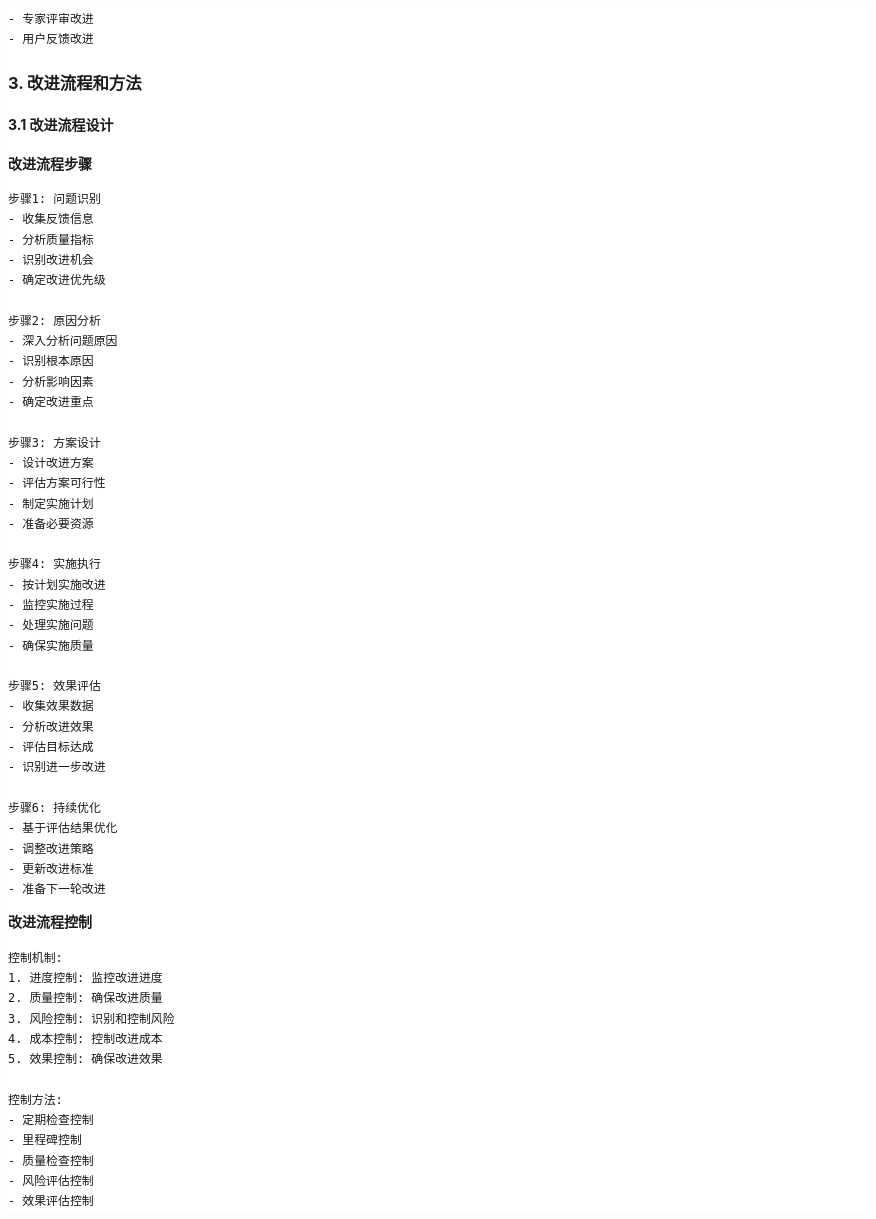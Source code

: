 ```text
- 专家评审改进
- 用户反馈改进
```

### 3. 改进流程和方法

#### 3.1 改进流程设计

**改进流程步骤**

```text
步骤1: 问题识别
- 收集反馈信息
- 分析质量指标
- 识别改进机会
- 确定改进优先级

步骤2: 原因分析
- 深入分析问题原因
- 识别根本原因
- 分析影响因素
- 确定改进重点

步骤3: 方案设计
- 设计改进方案
- 评估方案可行性
- 制定实施计划
- 准备必要资源

步骤4: 实施执行
- 按计划实施改进
- 监控实施过程
- 处理实施问题
- 确保实施质量

步骤5: 效果评估
- 收集效果数据
- 分析改进效果
- 评估目标达成
- 识别进一步改进

步骤6: 持续优化
- 基于评估结果优化
- 调整改进策略
- 更新改进标准
- 准备下一轮改进
```

**改进流程控制**

```text
控制机制:
1. 进度控制: 监控改进进度
2. 质量控制: 确保改进质量
3. 风险控制: 识别和控制风险
4. 成本控制: 控制改进成本
5. 效果控制: 确保改进效果

控制方法:
- 定期检查控制
- 里程碑控制
- 质量检查控制
- 风险评估控制
- 效果评估控制
```
